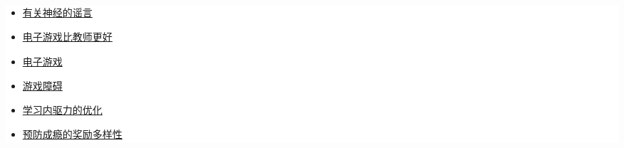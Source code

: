 - [有关神经的谣言](https://supermemo.guru/wiki/Neuromythology)

- [电子游戏比教师更好](https://supermemo.guru/wiki/Videogames_are_better_than_teachers)

- [电子游戏](https://supermemo.guru/wiki/Videogames)

- [游戏障碍](https://supermemo.guru/wiki/Gaming_disorder)

- [学习内驱力的优化](https://supermemo.guru/wiki/Optimality_of_the_learn_drive)

- [预防成瘾的奖励多样性](https://supermemo.guru/wiki/Reward_diversity_in_preventing_addictions)